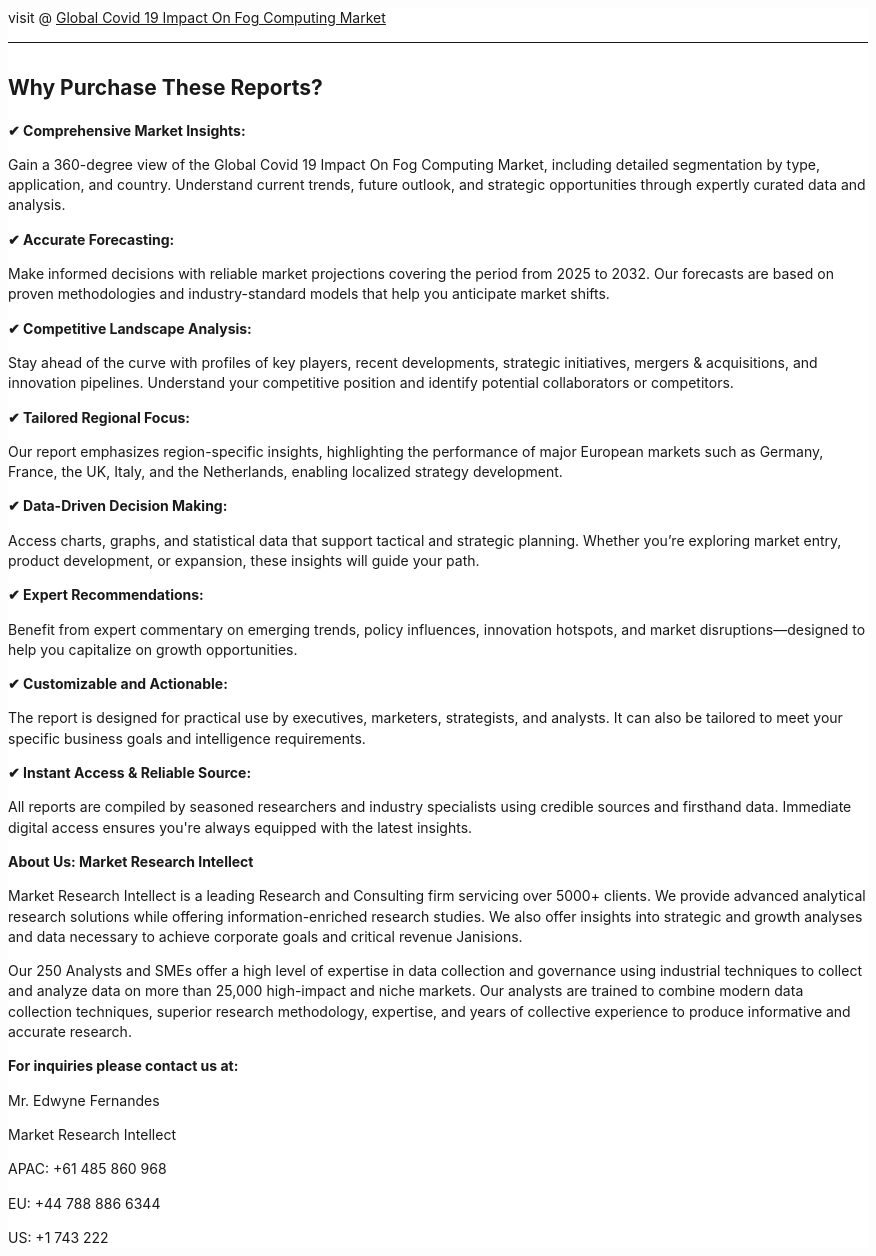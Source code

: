 visit&nbsp;@</strong>&nbsp;</span><span class="font-[700]"><a href="https://www.marketresearchintellect.com/product/covid-19-impact-on-fog-computing-market-size-forecast/?utm_source=Linkedin&utm_medium=863" target="_blank" data-tracking-control-name="article-ssr-frontend-pulse_little-text-block" data-tracking-will-navigate="" data-test-link="">Global Covid 19 Impact On Fog Computing Market</a></span></p></blockquote><hr /><h2>Why Purchase These Reports?</h2><p><strong>✔ Comprehensive Market Insights:</strong></p><p>Gain a 360-degree view of the Global Covid 19 Impact On Fog Computing Market, including detailed segmentation by type, application, and country. Understand current trends, future outlook, and strategic opportunities through expertly curated data and analysis.</p><p><strong>✔ Accurate Forecasting:</strong></p><p>Make informed decisions with reliable market projections covering the period from 2025 to 2032. Our forecasts are based on proven methodologies and industry-standard models that help you anticipate market shifts.</p><p><strong>✔ Competitive Landscape Analysis:</strong></p><p>Stay ahead of the curve with profiles of key players, recent developments, strategic initiatives, mergers &amp; acquisitions, and innovation pipelines. Understand your competitive position and identify potential collaborators or competitors.</p><p><strong>✔ Tailored Regional Focus:</strong></p><p>Our report emphasizes region-specific insights, highlighting the performance of major European markets such as Germany, France, the UK, Italy, and the Netherlands, enabling localized strategy development.</p><p><strong>✔ Data-Driven Decision Making:</strong></p><p>Access charts, graphs, and statistical data that support tactical and strategic planning. Whether you&rsquo;re exploring market entry, product development, or expansion, these insights will guide your path.</p><p><strong>✔ Expert Recommendations:</strong></p><p>Benefit from expert commentary on emerging trends, policy influences, innovation hotspots, and market disruptions&mdash;designed to help you capitalize on growth opportunities.</p><p><strong>✔ Customizable and Actionable:</strong></p><p>The report is designed for practical use by executives, marketers, strategists, and analysts. It can also be tailored to meet your specific business goals and intelligence requirements.</p><p><strong>✔ Instant Access &amp; Reliable Source:</strong></p><p>All reports are compiled by seasoned researchers and industry specialists using credible sources and firsthand data. Immediate digital access ensures you're always equipped with the latest insights.</p><p><strong><span class="font-[700]">About Us: Market Research Intellect</span></strong></p><p><span class="">Market Research Intellect is a leading Research and Consulting firm servicing over 5000+ clients. We provide advanced analytical research solutions while offering information-enriched research studies.&nbsp;</span>We also offer insights into strategic and growth analyses and data necessary to achieve corporate goals and critical revenue Janisions.</p><p><span class="">Our 250 Analysts and SMEs offer a high level of expertise in data collection and governance using industrial techniques to collect and analyze data on more than 25,000 high-impact and niche markets. Our analysts are trained to combine modern data collection techniques, superior research methodology, expertise, and years of collective experience to produce informative and accurate research.</span></p><p><strong>For inquiries please contact us at:</strong></p><p>Mr. Edwyne Fernandes</p><p>Market Research Intellect</p><p>APAC: +61 485 860 968</p><p>EU: +44 788 886 6344</p><p>US: +1 743 222